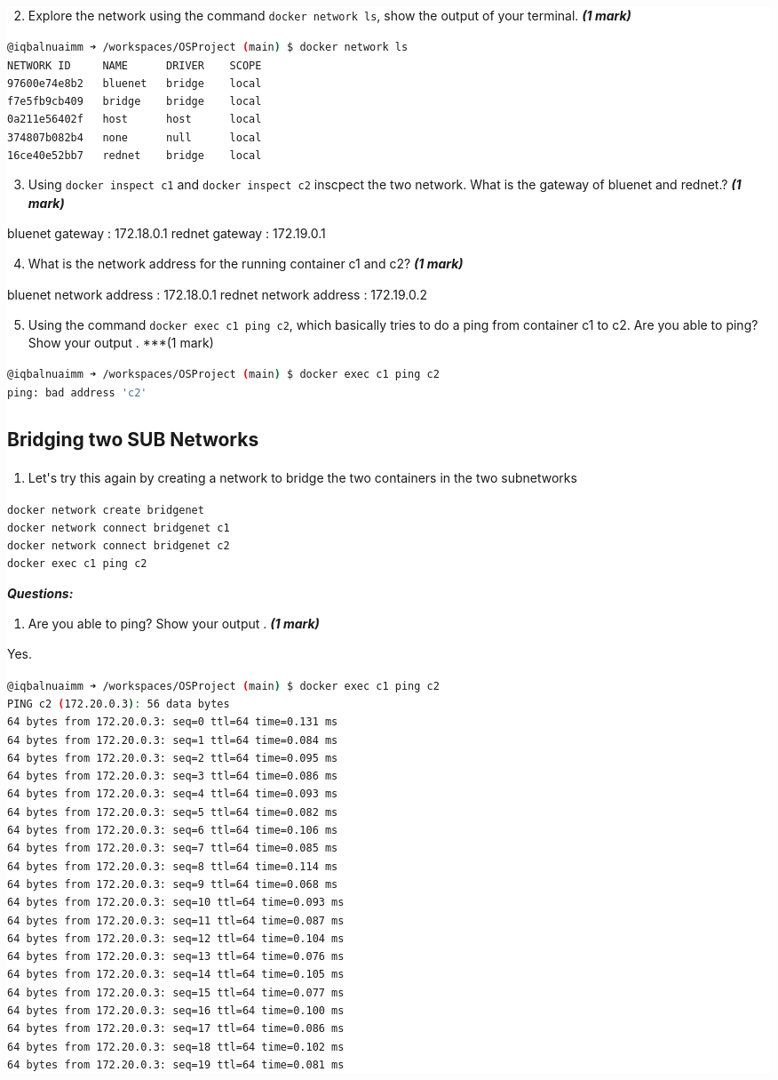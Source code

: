 2. Explore the network using the command ```docker network ls```, show the output of your terminal. ***(1 mark)*** 

```bash
@iqbalnuaimm ➜ /workspaces/OSProject (main) $ docker network ls
NETWORK ID     NAME      DRIVER    SCOPE
97600e74e8b2   bluenet   bridge    local
f7e5fb9cb409   bridge    bridge    local
0a211e56402f   host      host      local
374807b082b4   none      null      local
16ce40e52bb7   rednet    bridge    local
```

3. Using ```docker inspect c1``` and ```docker inspect c2``` inscpect the two network. What is the gateway of bluenet and rednet.? ***(1 mark)*** 

bluenet gateway : 172.18.0.1
rednet gateway : 172.19.0.1

4. What is the network address for the running container c1 and c2? ***(1 mark)*** 

bluenet network address : 172.18.0.1
rednet network address : 172.19.0.2

5. Using the command ```docker exec c1 ping c2```, which basically tries to do a ping from container c1 to c2. Are you able to ping? Show your output . ***(1 mark)

```bash
@iqbalnuaimm ➜ /workspaces/OSProject (main) $ docker exec c1 ping c2
ping: bad address 'c2'
```

## Bridging two SUB Networks
1. Let's try this again by creating a network to bridge the two containers in the two subnetworks
```
docker network create bridgenet
docker network connect bridgenet c1
docker network connect bridgenet c2
docker exec c1 ping c2
```
***Questions:***

1. Are you able to ping? Show your output . ***(1 mark)*** 

Yes.

```bash
@iqbalnuaimm ➜ /workspaces/OSProject (main) $ docker exec c1 ping c2
PING c2 (172.20.0.3): 56 data bytes
64 bytes from 172.20.0.3: seq=0 ttl=64 time=0.131 ms
64 bytes from 172.20.0.3: seq=1 ttl=64 time=0.084 ms
64 bytes from 172.20.0.3: seq=2 ttl=64 time=0.095 ms
64 bytes from 172.20.0.3: seq=3 ttl=64 time=0.086 ms
64 bytes from 172.20.0.3: seq=4 ttl=64 time=0.093 ms
64 bytes from 172.20.0.3: seq=5 ttl=64 time=0.082 ms
64 bytes from 172.20.0.3: seq=6 ttl=64 time=0.106 ms
64 bytes from 172.20.0.3: seq=7 ttl=64 time=0.085 ms
64 bytes from 172.20.0.3: seq=8 ttl=64 time=0.114 ms
64 bytes from 172.20.0.3: seq=9 ttl=64 time=0.068 ms
64 bytes from 172.20.0.3: seq=10 ttl=64 time=0.093 ms
64 bytes from 172.20.0.3: seq=11 ttl=64 time=0.087 ms
64 bytes from 172.20.0.3: seq=12 ttl=64 time=0.104 ms
64 bytes from 172.20.0.3: seq=13 ttl=64 time=0.076 ms
64 bytes from 172.20.0.3: seq=14 ttl=64 time=0.105 ms
64 bytes from 172.20.0.3: seq=15 ttl=64 time=0.077 ms
64 bytes from 172.20.0.3: seq=16 ttl=64 time=0.100 ms
64 bytes from 172.20.0.3: seq=17 ttl=64 time=0.086 ms
64 bytes from 172.20.0.3: seq=18 ttl=64 time=0.102 ms
64 bytes from 172.20.0.3: seq=19 ttl=64 time=0.081 ms
```